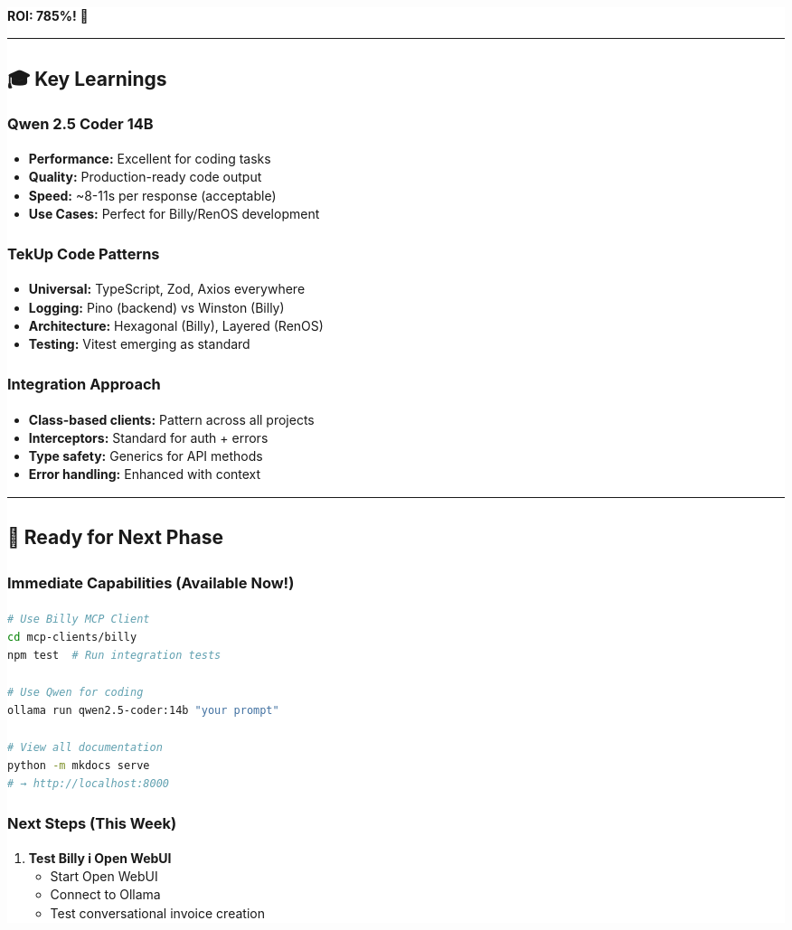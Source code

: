 **ROI: 785%!** 🚀

---

## 🎓 Key Learnings

### Qwen 2.5 Coder 14B

- **Performance:** Excellent for coding tasks
- **Quality:** Production-ready code output
- **Speed:** ~8-11s per response (acceptable)
- **Use Cases:** Perfect for Billy/RenOS development

### TekUp Code Patterns

- **Universal:** TypeScript, Zod, Axios everywhere
- **Logging:** Pino (backend) vs Winston (Billy)
- **Architecture:** Hexagonal (Billy), Layered (RenOS)
- **Testing:** Vitest emerging as standard

### Integration Approach

- **Class-based clients:** Pattern across all projects
- **Interceptors:** Standard for auth + errors
- **Type safety:** Generics for API methods
- **Error handling:** Enhanced with context

---

## 🚀 Ready for Next Phase

### Immediate Capabilities (Available Now!)

```bash
# Use Billy MCP Client
cd mcp-clients/billy
npm test  # Run integration tests

# Use Qwen for coding
ollama run qwen2.5-coder:14b "your prompt"

# View all documentation
python -m mkdocs serve
# → http://localhost:8000
```

### Next Steps (This Week)

1. **Test Billy i Open WebUI**
   - Start Open WebUI
   - Connect to Ollama
   - Test conversational invoice creation
